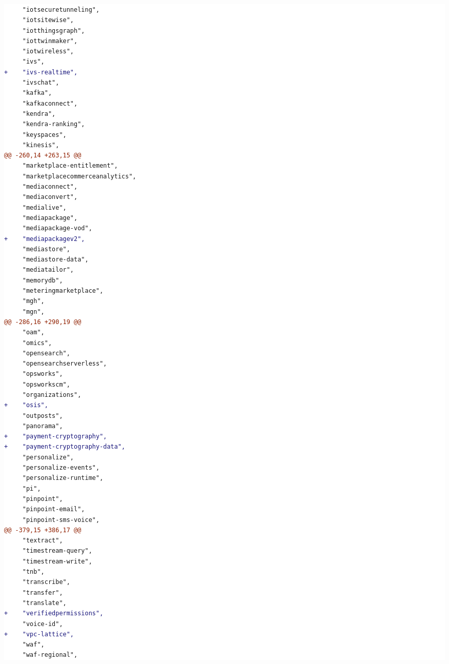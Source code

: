 ```diff
     "iotsecuretunneling",
     "iotsitewise",
     "iotthingsgraph",
     "iottwinmaker",
     "iotwireless",
     "ivs",
+    "ivs-realtime",
     "ivschat",
     "kafka",
     "kafkaconnect",
     "kendra",
     "kendra-ranking",
     "keyspaces",
     "kinesis",
@@ -260,14 +263,15 @@
     "marketplace-entitlement",
     "marketplacecommerceanalytics",
     "mediaconnect",
     "mediaconvert",
     "medialive",
     "mediapackage",
     "mediapackage-vod",
+    "mediapackagev2",
     "mediastore",
     "mediastore-data",
     "mediatailor",
     "memorydb",
     "meteringmarketplace",
     "mgh",
     "mgn",
@@ -286,16 +290,19 @@
     "oam",
     "omics",
     "opensearch",
     "opensearchserverless",
     "opsworks",
     "opsworkscm",
     "organizations",
+    "osis",
     "outposts",
     "panorama",
+    "payment-cryptography",
+    "payment-cryptography-data",
     "personalize",
     "personalize-events",
     "personalize-runtime",
     "pi",
     "pinpoint",
     "pinpoint-email",
     "pinpoint-sms-voice",
@@ -379,15 +386,17 @@
     "textract",
     "timestream-query",
     "timestream-write",
     "tnb",
     "transcribe",
     "transfer",
     "translate",
+    "verifiedpermissions",
     "voice-id",
+    "vpc-lattice",
     "waf",
     "waf-regional",
```